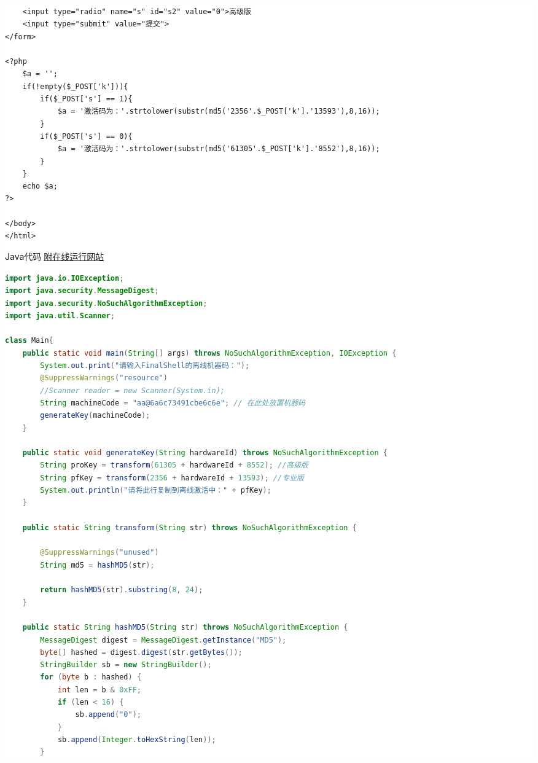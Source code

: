 ```php+HTML
    <input type="radio" name="s" id="s2" value="0">高级版
    <input type="submit" value="提交">
</form>

<?php
    $a = '';
    if(!empty($_POST['k'])){
        if($_POST['s'] == 1){
            $a = '激活码为：'.strtolower(substr(md5('2356'.$_POST['k'].'13593'),8,16));
        }
        if($_POST['s'] == 0){
            $a = '激活码为：'.strtolower(substr(md5('61305'.$_POST['k'].'8552'),8,16));
        }
    }
    echo $a;
?>

</body>
</html>
```



Java代码 [附在线运行网站](https://www.json.cn/runcode/run_java/)

```java
import java.io.IOException;
import java.security.MessageDigest;
import java.security.NoSuchAlgorithmException;
import java.util.Scanner;

class Main{
    public static void main(String[] args) throws NoSuchAlgorithmException, IOException {
        System.out.print("请输入FinalShell的离线机器码：");
        @SuppressWarnings("resource")
        //Scanner reader = new Scanner(System.in);
        String machineCode = "aa@6a6c73491cbe6c6e"; // 在此处放置机器码
        generateKey(machineCode);
    }

    public static void generateKey(String hardwareId) throws NoSuchAlgorithmException {
        String proKey = transform(61305 + hardwareId + 8552); //高级版
        String pfKey = transform(2356 + hardwareId + 13593); //专业版
        System.out.println("请将此行复制到离线激活中：" + pfKey);
    }

    public static String transform(String str) throws NoSuchAlgorithmException {

        @SuppressWarnings("unused")
        String md5 = hashMD5(str);

        return hashMD5(str).substring(8, 24);
    }

    public static String hashMD5(String str) throws NoSuchAlgorithmException {
        MessageDigest digest = MessageDigest.getInstance("MD5");
        byte[] hashed = digest.digest(str.getBytes());
        StringBuilder sb = new StringBuilder();
        for (byte b : hashed) {
            int len = b & 0xFF;
            if (len < 16) {
                sb.append("0");
            }
            sb.append(Integer.toHexString(len));
        }
```